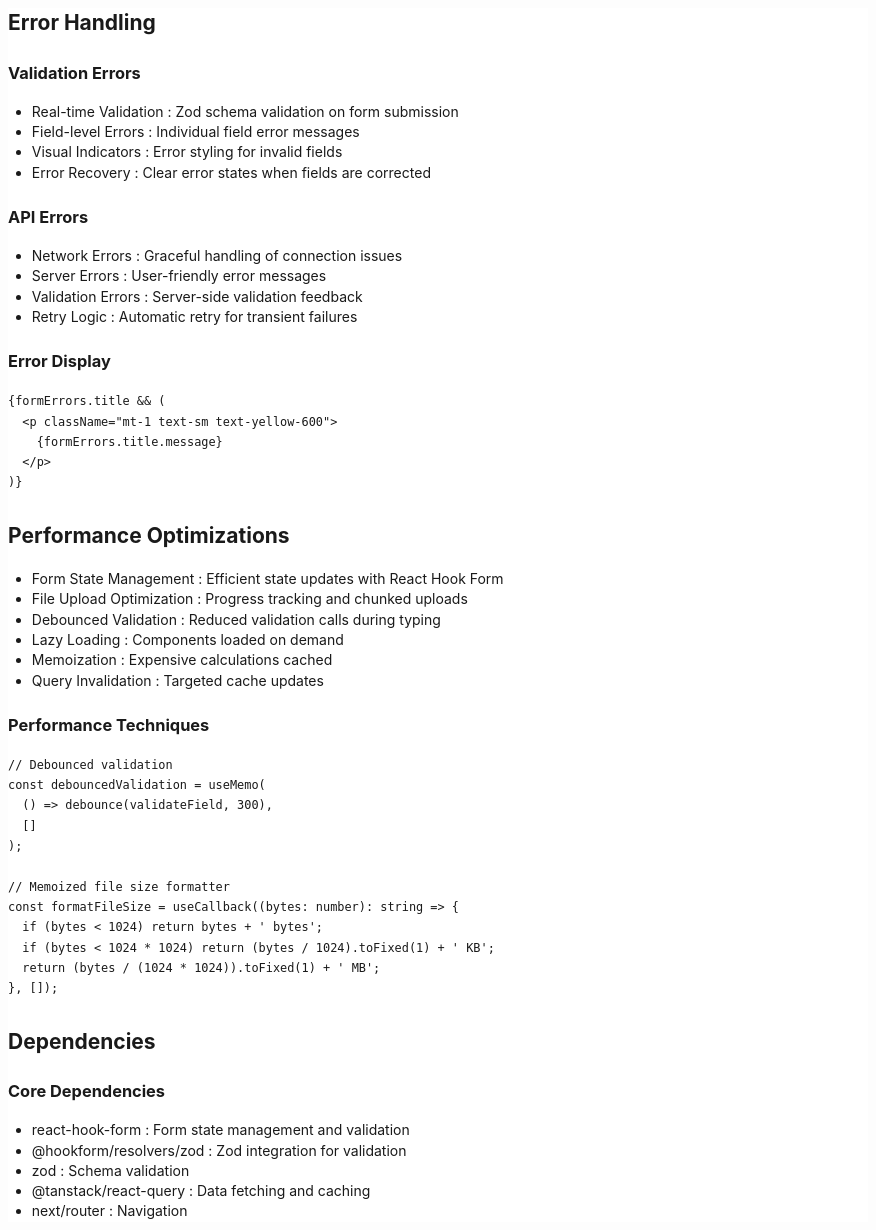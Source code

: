 ```tsx
```
## Error Handling
### Validation Errors
- Real-time Validation : Zod schema validation on form submission
- Field-level Errors : Individual field error messages
- Visual Indicators : Error styling for invalid fields
- Error Recovery : Clear error states when fields are corrected

### API Errors
- Network Errors : Graceful handling of connection issues
- Server Errors : User-friendly error messages
- Validation Errors : Server-side validation feedback
- Retry Logic : Automatic retry for transient failures

### Error Display
```tsx
{formErrors.title && (
  <p className="mt-1 text-sm text-yellow-600">
    {formErrors.title.message}
  </p>
)}
```
## Performance Optimizations
- Form State Management : Efficient state updates with React Hook Form
- File Upload Optimization : Progress tracking and chunked uploads
- Debounced Validation : Reduced validation calls during typing
- Lazy Loading : Components loaded on demand
- Memoization : Expensive calculations cached
- Query Invalidation : Targeted cache updates

### Performance Techniques
```tsx
// Debounced validation
const debouncedValidation = useMemo(
  () => debounce(validateField, 300),
  []
);

// Memoized file size formatter
const formatFileSize = useCallback((bytes: number): string => {
  if (bytes < 1024) return bytes + ' bytes';
  if (bytes < 1024 * 1024) return (bytes / 1024).toFixed(1) + ' KB';
  return (bytes / (1024 * 1024)).toFixed(1) + ' MB';
}, []);
```
## Dependencies
### Core Dependencies
- react-hook-form : Form state management and validation
- @hookform/resolvers/zod : Zod integration for validation
- zod : Schema validation
- @tanstack/react-query : Data fetching and caching
- next/router : Navigation
